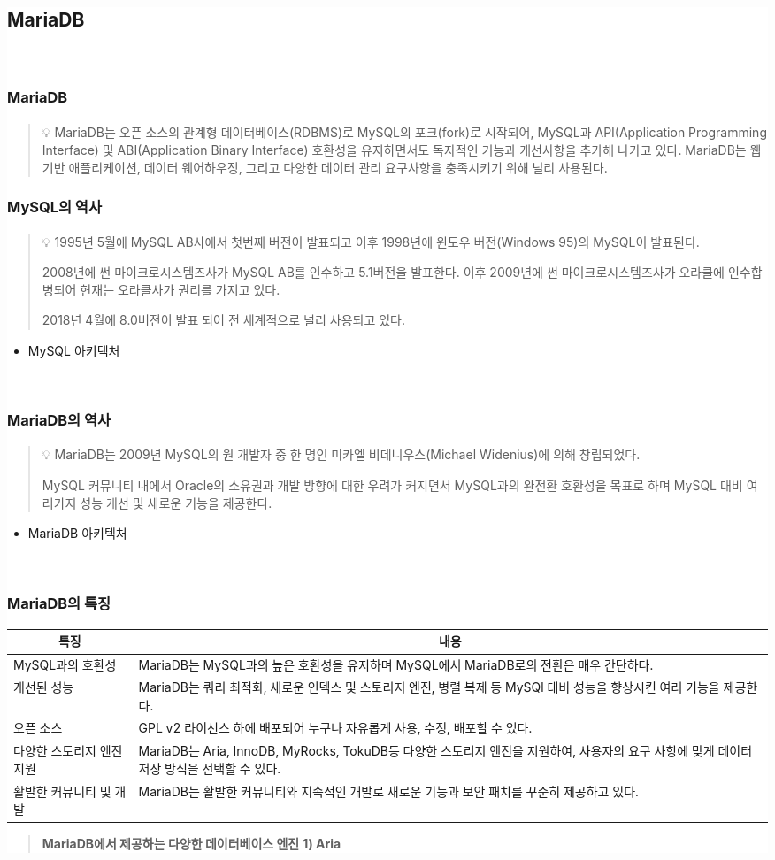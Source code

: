 <h2 id="mariadb">MariaDB</h2>
<p><img alt="" src="https://velog.velcdn.com/images/rlfgks97/post/419eac8e-e65b-4db7-b0d8-1c1cd7582d74/image.png" /></p>
<h3 id="mariadb-1">MariaDB</h3>
<blockquote>
<p>💡 MariaDB는 오픈 소스의 관계형 데이터베이스(RDBMS)로 MySQL의 포크(fork)로 시작되어, MySQL과 API(Application Programming Interface) 및 ABI(Application Binary Interface) 호환성을 유지하면서도 독자적인 기능과 개선사항을 추가해 나가고 있다.
MariaDB는 웹 기반 애플리케이션, 데이터 웨어하우징, 그리고 다양한 데이터 관리 요구사항을 충족시키기 위해 널리 사용된다.</p>
</blockquote>
<h3 id="mysql의-역사">MySQL의 역사</h3>
<blockquote>
<p>💡 1995년 5월에 MySQL AB사에서 첫번째 버전이 발표되고 이후 1998년에 윈도우 버전(Windows 95)의 MySQL이 발표된다.</p>
<p>2008년에 썬 마이크로시스템즈사가 MySQL AB를 인수하고 5.1버전을 발표한다.
이후 2009년에 썬 마이크로시스템즈사가 오라클에 인수합병되어 현재는 오라클사가 권리를 가지고 있다.</p>
<p>2018년 4월에 8.0버전이 발표 되어 전 세계적으로 널리 사용되고 있다.</p>
</blockquote>
<ul>
<li>MySQL 아키텍처</li>
</ul>
<p><img alt="" src="https://velog.velcdn.com/images/rlfgks97/post/8dd0be33-99e7-46b7-acf3-5d62905f9671/image.png" /></p>
<h3 id="mariadb의-역사">MariaDB의 역사</h3>
<blockquote>
<p>💡 MariaDB는 2009년 MySQL의 원 개발자 중 한 명인 미카엘 비데니우스(Michael Widenius)에 의해 창립되었다.</p>
<p>MySQL 커뮤니티 내에서 Oracle의 소유권과 개발 방향에 대한 우려가 커지면서 MySQL과의 완전환 호환성을 목표로 하며 MySQL 대비 여러가지 성능 개선 및 새로운 기능을 제공한다.</p>
</blockquote>
<ul>
<li>MariaDB 아키텍처</li>
</ul>
<p><img alt="" src="https://velog.velcdn.com/images/rlfgks97/post/6a5a6876-e06b-47d9-9993-1c842a9d3f07/image.png" /></p>
<h3 id="mariadb의-특징">MariaDB의 특징</h3>
<table>
<thead>
<tr>
<th>특징</th>
<th>내용</th>
</tr>
</thead>
<tbody><tr>
<td>MySQL과의 호환성</td>
<td>MariaDB는 MySQL과의 높은 호환성을 유지하며 MySQL에서 MariaDB로의 전환은 매우 간단하다.</td>
</tr>
<tr>
<td>개선된 성능</td>
<td>MariaDB는 쿼리 최적화, 새로운 인덱스 및 스토리지 엔진, 병렬 복제 등 MySQl 대비 성능을 향상시킨 여러 기능을 제공한다.</td>
</tr>
<tr>
<td>오픈 소스</td>
<td>GPL v2 라이선스 하에 배포되어 누구나 자유롭게 사용, 수정, 배포할 수 있다.</td>
</tr>
<tr>
<td>다양한 스토리지 엔진 지원</td>
<td>MariaDB는 Aria, InnoDB, MyRocks, TokuDB등 다양한 스토리지 엔진을 지원하여, 사용자의 요구 사항에 맞게 데이터 저장 방식을 선택할 수 있다.</td>
</tr>
<tr>
<td>활발한 커뮤니티 및 개발</td>
<td>MariaDB는 활발한 커뮤니티와 지속적인 개발로 새로운 기능과 보안 패치를 꾸준히 제공하고 있다.</td>
</tr>
</tbody></table>
<blockquote>
<p><strong>MariaDB에서 제공하는 다양한 데이터베이스 엔진</strong>
<strong>1) Aria</strong>